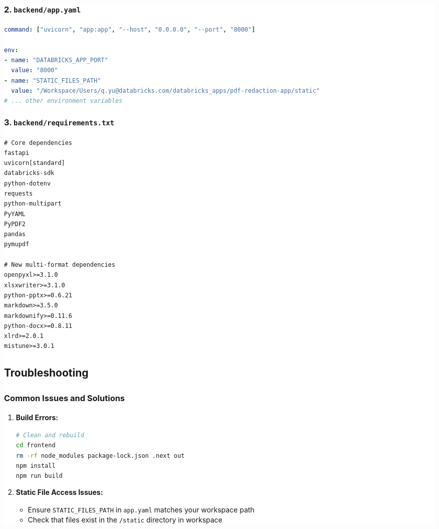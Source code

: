 ### 2. `backend/app.yaml`
```yaml
command: ["uvicorn", "app:app", "--host", "0.0.0.0", "--port", "8000"]

env:
- name: "DATABRICKS_APP_PORT"
  value: "8000"
- name: "STATIC_FILES_PATH"
  value: "/Workspace/Users/q.yu@databricks.com/databricks_apps/pdf-redaction-app/static"
# ... other environment variables
```

### 3. `backend/requirements.txt`
```txt
# Core dependencies
fastapi
uvicorn[standard]
databricks-sdk
python-dotenv
requests
python-multipart
PyYAML
PyPDF2 
pandas
pymupdf

# New multi-format dependencies
openpyxl>=3.1.0
xlsxwriter>=3.1.0
python-pptx>=0.6.21
markdown>=3.5.0
markdownify>=0.11.6
python-docx>=0.8.11
xlrd>=2.0.1
mistune>=3.0.1
```

## Troubleshooting

### Common Issues and Solutions

1. **Build Errors:**
   ```bash
   # Clean and rebuild
   cd frontend
   rm -rf node_modules package-lock.json .next out
   npm install
   npm run build
   ```

2. **Static File Access Issues:**
   - Ensure `STATIC_FILES_PATH` in `app.yaml` matches your workspace path
   - Check that files exist in the `/static` directory in workspace
